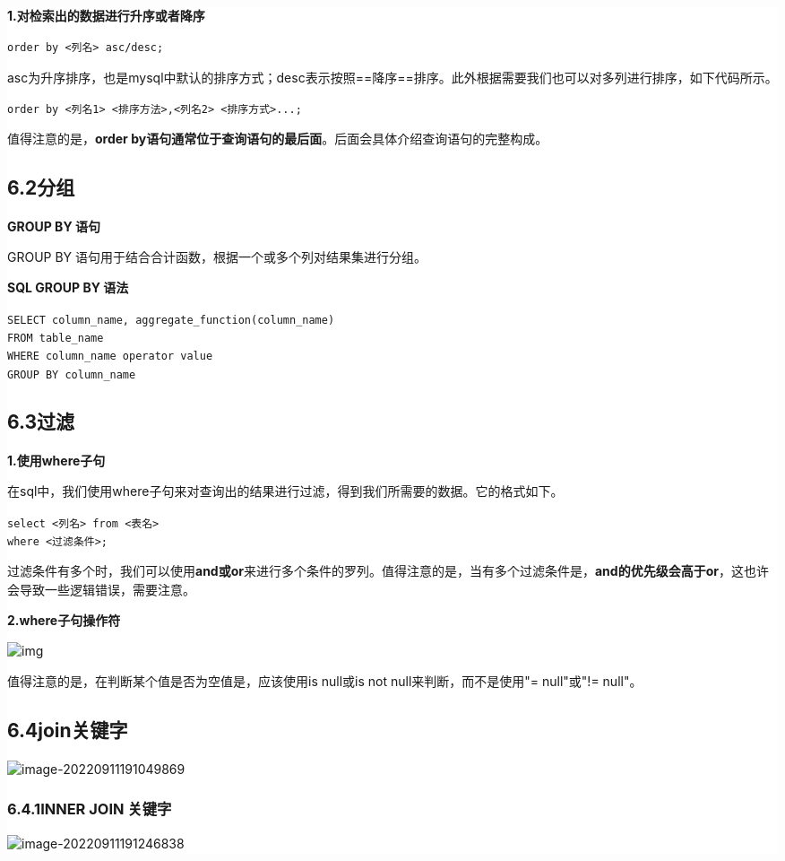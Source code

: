 **1.对检索出的数据进行升序或者降序**

```text
order by <列名> asc/desc;
```

​       asc为升序排序，也是mysql中默认的排序方式；desc表示按照==降序==排序。此外根据需要我们也可以对多列进行排序，如下代码所示。 

```text
order by <列名1> <排序方法>,<列名2> <排序方式>...;
```

 值得注意的是，**order by语句通常位于查询语句的最后面**。后面会具体介绍查询语句的完整构成。 

## 6.2分组

**GROUP BY 语句**

GROUP BY 语句用于结合合计函数，根据一个或多个列对结果集进行分组。

**SQL GROUP BY 语法**

```
SELECT column_name, aggregate_function(column_name)
FROM table_name
WHERE column_name operator value
GROUP BY column_name
```

## 6.3过滤

**1.使用where子句**

​        在sql中，我们使用where子句来对查询出的结果进行过滤，得到我们所需要的数据。它的格式如下。 

```text
select <列名> from <表名>
where <过滤条件>;
```

​         过滤条件有多个时，我们可以使用**and或or**来进行多个条件的罗列。值得注意的是，当有多个过滤条件是，**and的优先级会高于or**，这也许会导致一些逻辑错误，需要注意。 

**2.where子句操作符**

![img](https://pic-1313413291.cos.ap-nanjing.myqcloud.com/v2-a8b698f93bf714ea6e8d7c3365342665_720w.jpg)

值得注意的是，在判断某个值是否为空值是，应该使用is null或is not null来判断，而不是使用"= null"或"!= null"。



## 6.4join关键字



![image-20220911191049869](https://pic-1313413291.cos.ap-nanjing.myqcloud.com/image-20220911191049869.png)

### 6.4.1INNER JOIN 关键字

![image-20220911191246838](https://pic-1313413291.cos.ap-nanjing.myqcloud.com/image-20220911191246838.png)
